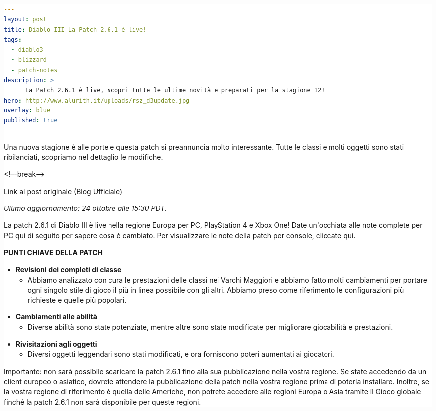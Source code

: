 ```yaml
---
layout: post
title: Diablo III La Patch 2.6.1 è live!
tags:
  - diablo3
  - blizzard
  - patch-notes
description: > 
      La Patch 2.6.1 è live, scopri tutte le ultime novità e preparati per la stagione 12!
hero: http://www.alurith.it/uploads/rsz_d3update.jpg
overlay: blue
published: true
---
```


Una nuova stagione è alle porte e questa patch si preannuncia molto interessante. Tutte le classi e molti oggetti sono stati ribilanciati, scopriamo nel dettaglio le modifiche.

<!–-break-–>

Link al post originale (<a href="https://eu.battle.net/d3/it/blog/21115840">Blog Ufficiale</a>)

<p><em>Ultimo aggiornamento: 24 ottobre alle 15:30 PDT.</em></p>
<p>La patch 2.6.1 di Diablo III è live nella regione Europa per PC, PlayStation 4 e Xbox One! Date un'occhiata alle note complete per PC qui di seguito per sapere cosa è cambiato. Per visualizzare le note della patch per console, cliccate qui.</p>
<strong>PUNTI CHIAVE DELLA PATCH</strong>
<ul>
<li><strong>Revisioni dei completi di classe</strong>
<ul>
<li>Abbiamo analizzato con cura le prestazioni delle classi nei Varchi Maggiori e abbiamo fatto molti cambiamenti per portare ogni singolo stile di gioco il più in linea possibile con gli altri. Abbiamo preso come riferimento le configurazioni più richieste e quelle più popolari.</li>
</ul>
</li>
</ul>
<ul>
<li><strong>Cambiamenti alle abilità</strong>
<ul>
<li>Diverse abilità sono state potenziate, mentre altre sono state modificate per migliorare giocabilità e prestazioni.</li>
</ul>
</li>
</ul>
<ul>
<li><strong>Rivisitazioni agli oggetti</strong>
<ul>
<li>Diversi oggetti leggendari sono stati modificati, e ora forniscono poteri aumentati ai giocatori.</li>
</ul>
</li>
</ul>
<p>Importante: non sarà possibile scaricare la patch 2.6.1 fino alla sua pubblicazione nella vostra regione. Se state accedendo da un client europeo o asiatico, dovrete attendere la pubblicazione della patch nella vostra regione prima di poterla installare. Inoltre, se la vostra regione di riferimento è quella delle Americhe, non potrete accedere alle regioni Europa o Asia tramite il Gioco globale finché la patch 2.6.1 non sarà disponibile per queste regioni.</p>
